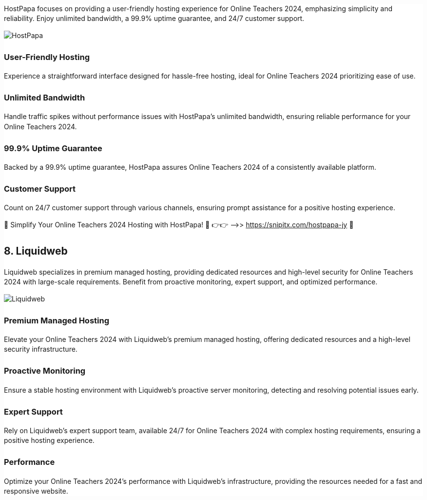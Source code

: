HostPapa focuses on providing a user-friendly hosting experience for Online Teachers 2024, emphasizing simplicity and reliability. Enjoy unlimited bandwidth, a 99.9% uptime guarantee, and 24/7 customer support.

![HostPapa](https://i.imgur.com/ouDTkvl.jpeg "HostPapa Hosting")

### User-Friendly Hosting
Experience a straightforward interface designed for hassle-free hosting, ideal for Online Teachers 2024 prioritizing ease of use.

### Unlimited Bandwidth
Handle traffic spikes without performance issues with HostPapa’s unlimited bandwidth, ensuring reliable performance for your Online Teachers 2024.

### 99.9% Uptime Guarantee
Backed by a 99.9% uptime guarantee, HostPapa assures Online Teachers 2024 of a consistently available platform.

### Customer Support
Count on 24/7 customer support through various channels, ensuring prompt assistance for a positive hosting experience.

🌈 Simplify Your Online Teachers 2024 Hosting with HostPapa! 🚀
👉👉 -->> https://snipitx.com/hostpapa-jy 🚀

## 8. Liquidweb

Liquidweb specializes in premium managed hosting, providing dedicated resources and high-level security for Online Teachers 2024 with large-scale requirements. Benefit from proactive monitoring, expert support, and optimized performance.

![Liquidweb](https://i.imgur.com/4IvT9SC.jpeg "Liquidweb Hosting")

### Premium Managed Hosting
Elevate your Online Teachers 2024 with Liquidweb’s premium managed hosting, offering dedicated resources and a high-level security infrastructure.

### Proactive Monitoring
Ensure a stable hosting environment with Liquidweb’s proactive server monitoring, detecting and resolving potential issues early.

### Expert Support
Rely on Liquidweb’s expert support team, available 24/7 for Online Teachers 2024 with complex hosting requirements, ensuring a positive hosting experience.

### Performance
Optimize your Online Teachers 2024’s performance with Liquidweb’s infrastructure, providing the resources needed for a fast and responsive website.
